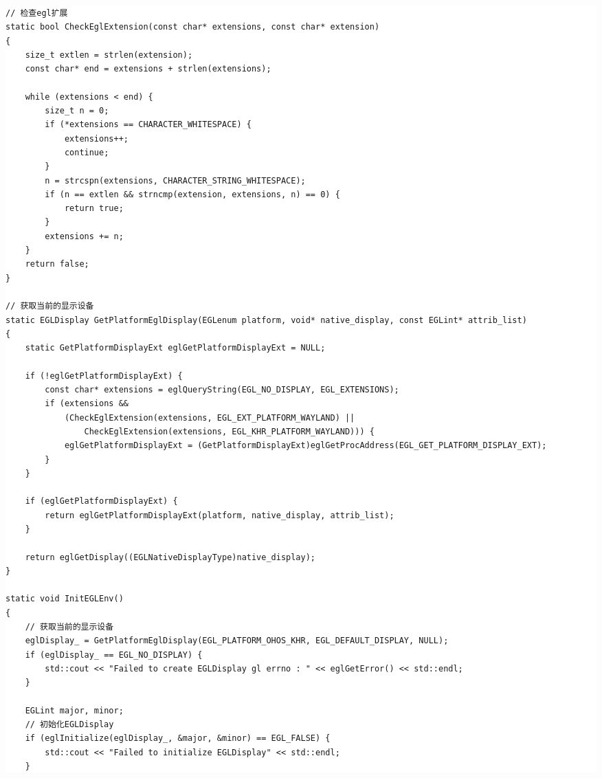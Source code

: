     // 检查egl扩展
    static bool CheckEglExtension(const char* extensions, const char* extension)
    {
        size_t extlen = strlen(extension);
        const char* end = extensions + strlen(extensions);

        while (extensions < end) {
            size_t n = 0;
            if (*extensions == CHARACTER_WHITESPACE) {
                extensions++;
                continue;
            }
            n = strcspn(extensions, CHARACTER_STRING_WHITESPACE);
            if (n == extlen && strncmp(extension, extensions, n) == 0) {
                return true;
            }
            extensions += n;
        }
        return false;
    }

    // 获取当前的显示设备
    static EGLDisplay GetPlatformEglDisplay(EGLenum platform, void* native_display, const EGLint* attrib_list)
    {
        static GetPlatformDisplayExt eglGetPlatformDisplayExt = NULL;

        if (!eglGetPlatformDisplayExt) {
            const char* extensions = eglQueryString(EGL_NO_DISPLAY, EGL_EXTENSIONS);
            if (extensions &&
                (CheckEglExtension(extensions, EGL_EXT_PLATFORM_WAYLAND) ||
                    CheckEglExtension(extensions, EGL_KHR_PLATFORM_WAYLAND))) {
                eglGetPlatformDisplayExt = (GetPlatformDisplayExt)eglGetProcAddress(EGL_GET_PLATFORM_DISPLAY_EXT);
            }
        }

        if (eglGetPlatformDisplayExt) {
            return eglGetPlatformDisplayExt(platform, native_display, attrib_list);
        }

        return eglGetDisplay((EGLNativeDisplayType)native_display);
    }

    static void InitEGLEnv()
    {
        // 获取当前的显示设备
        eglDisplay_ = GetPlatformEglDisplay(EGL_PLATFORM_OHOS_KHR, EGL_DEFAULT_DISPLAY, NULL);
        if (eglDisplay_ == EGL_NO_DISPLAY) {
            std::cout << "Failed to create EGLDisplay gl errno : " << eglGetError() << std::endl;
        }
        
        EGLint major, minor;
        // 初始化EGLDisplay
        if (eglInitialize(eglDisplay_, &major, &minor) == EGL_FALSE) {
            std::cout << "Failed to initialize EGLDisplay" << std::endl;
        }
        